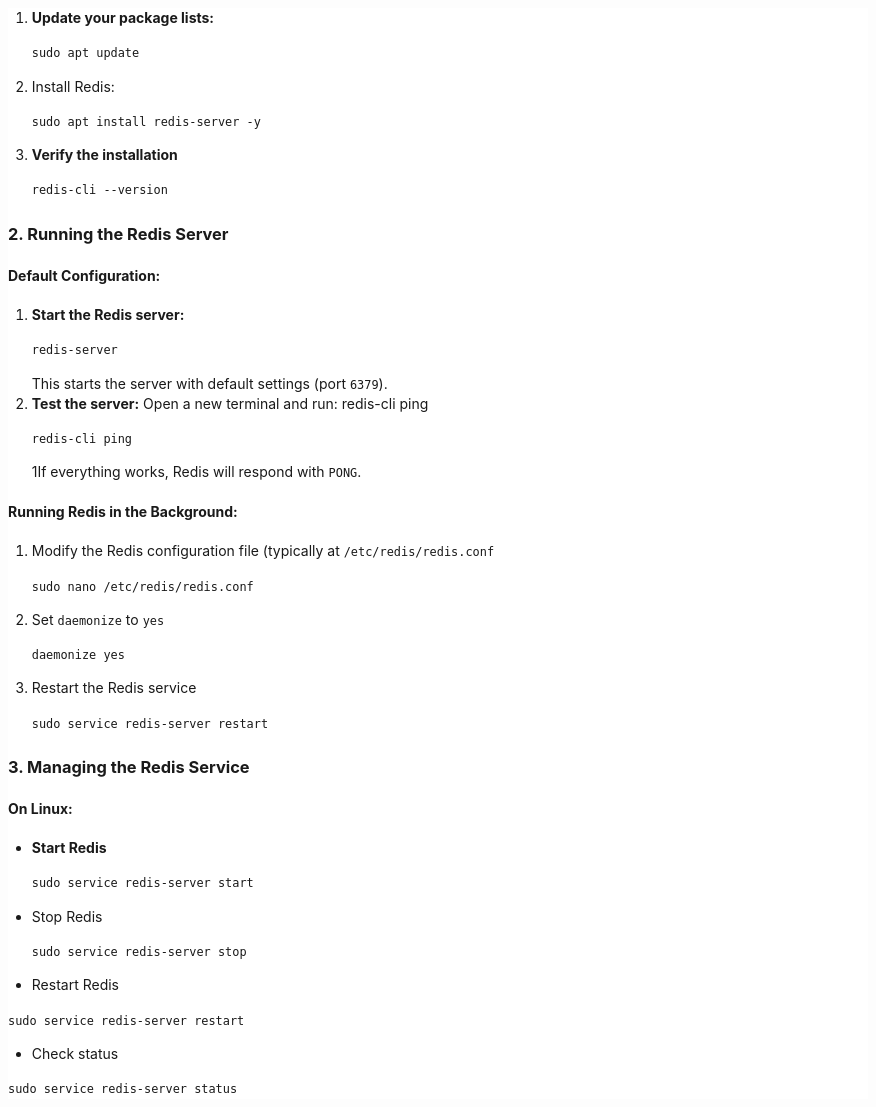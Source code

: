 1.  **Update your package lists:**
    
	```
	sudo apt update
	```
2. Install Redis:
	```
	sudo apt install redis-server -y
	```
3. **Verify the installation**
	```
	redis-cli --version
	```
### **2. Running the Redis Server**

#### **Default Configuration:**

1.  **Start the Redis server:**
	```
	redis-server
	```
	This starts the server with default settings (port `6379`).
2. **Test the server:** Open a new terminal and run:
redis-cli ping
	```
	redis-cli ping
	```
	1If everything works, Redis will respond with `PONG`.
    

#### **Running Redis in the Background:**

1.  Modify the Redis configuration file (typically at `/etc/redis/redis.conf`

	```
	sudo nano /etc/redis/redis.conf
	```

	
2. Set `daemonize` to `yes`
	```
	daemonize yes
	```
3. Restart the Redis service
	```
	sudo service redis-server restart
	```
### **3. Managing the Redis Service**

#### **On Linux:**

-   **Start Redis**
	```
	sudo service redis-server start
	```
- Stop Redis
	```
	sudo service redis-server stop
	```
- Restart Redis
```
sudo service redis-server restart
```
- Check status
```
sudo service redis-server status
```